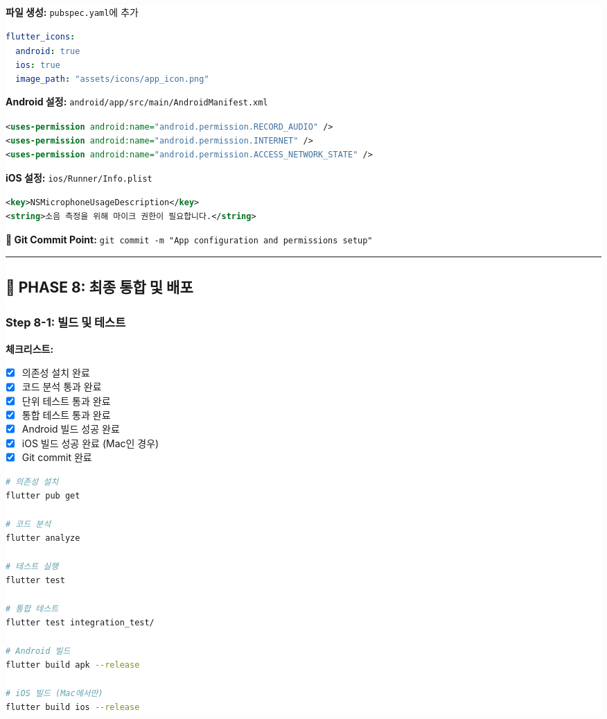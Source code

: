 **파일 생성:** `pubspec.yaml`에 추가
```yaml
flutter_icons:
  android: true
  ios: true
  image_path: "assets/icons/app_icon.png"
```

**Android 설정:** `android/app/src/main/AndroidManifest.xml`
```xml
<uses-permission android:name="android.permission.RECORD_AUDIO" />
<uses-permission android:name="android.permission.INTERNET" />
<uses-permission android:name="android.permission.ACCESS_NETWORK_STATE" />
```

**iOS 설정:** `ios/Runner/Info.plist`
```xml
<key>NSMicrophoneUsageDescription</key>
<string>소음 측정을 위해 마이크 권한이 필요합니다.</string>
```

**🔴 Git Commit Point:** `git commit -m "App configuration and permissions setup"`

---

## 📱 PHASE 8: 최종 통합 및 배포

### Step 8-1: 빌드 및 테스트

**체크리스트:**
- [X] 의존성 설치 완료
- [X] 코드 분석 통과 완료
- [X] 단위 테스트 통과 완료
- [X] 통합 테스트 통과 완료
- [X] Android 빌드 성공 완료
- [X] iOS 빌드 성공 완료 (Mac인 경우)
- [X] Git commit 완료

```bash
# 의존성 설치
flutter pub get

# 코드 분석
flutter analyze

# 테스트 실행
flutter test

# 통합 테스트
flutter test integration_test/

# Android 빌드
flutter build apk --release

# iOS 빌드 (Mac에서만)
flutter build ios --release
```
